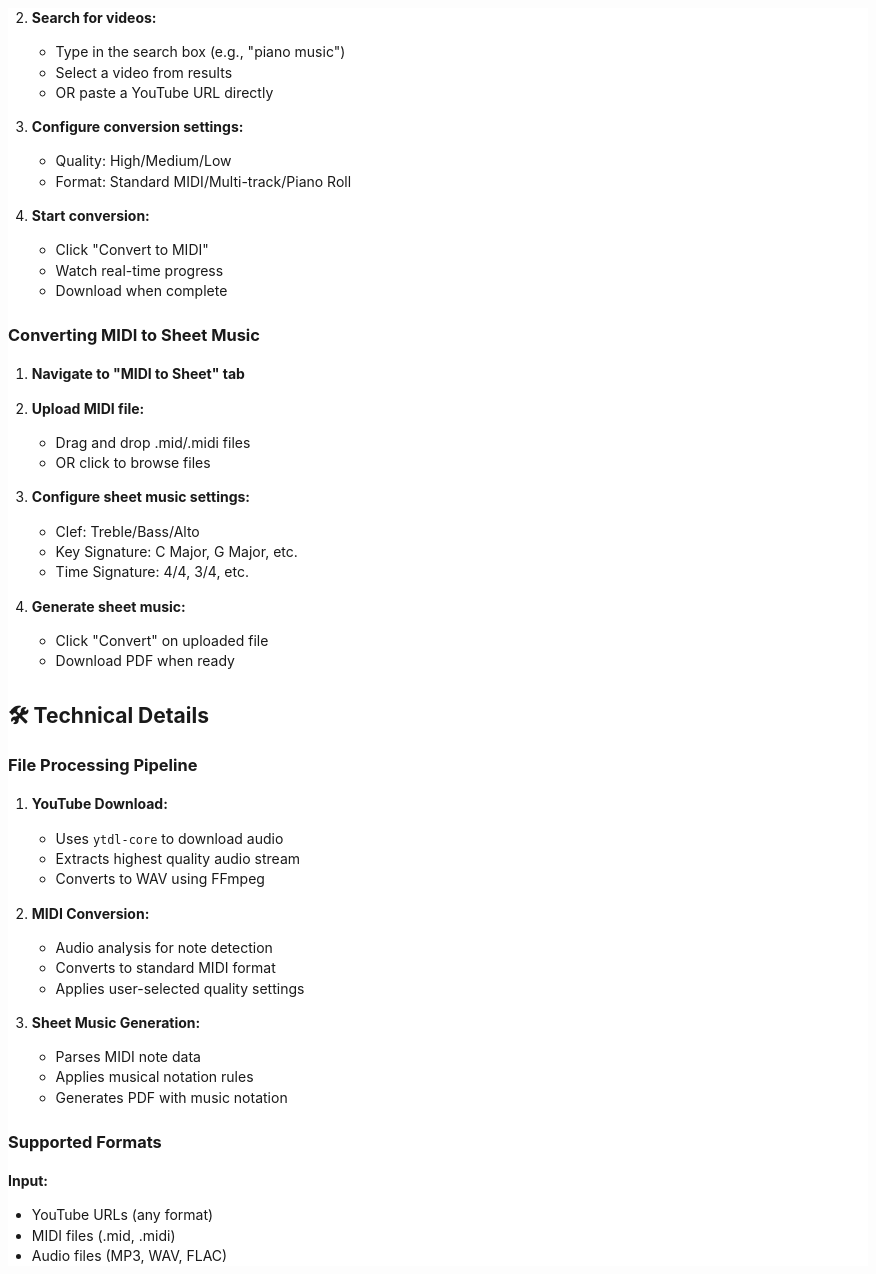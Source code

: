 2. **Search for videos:**
   - Type in the search box (e.g., "piano music")
   - Select a video from results
   - OR paste a YouTube URL directly

3. **Configure conversion settings:**
   - Quality: High/Medium/Low
   - Format: Standard MIDI/Multi-track/Piano Roll

4. **Start conversion:**
   - Click "Convert to MIDI"
   - Watch real-time progress
   - Download when complete

### Converting MIDI to Sheet Music

1. **Navigate to "MIDI to Sheet" tab**

2. **Upload MIDI file:**
   - Drag and drop .mid/.midi files
   - OR click to browse files

3. **Configure sheet music settings:**
   - Clef: Treble/Bass/Alto
   - Key Signature: C Major, G Major, etc.
   - Time Signature: 4/4, 3/4, etc.

4. **Generate sheet music:**
   - Click "Convert" on uploaded file
   - Download PDF when ready

## 🛠️ Technical Details

### File Processing Pipeline

1. **YouTube Download:**
   - Uses `ytdl-core` to download audio
   - Extracts highest quality audio stream
   - Converts to WAV using FFmpeg

2. **MIDI Conversion:**
   - Audio analysis for note detection
   - Converts to standard MIDI format
   - Applies user-selected quality settings

3. **Sheet Music Generation:**
   - Parses MIDI note data
   - Applies musical notation rules
   - Generates PDF with music notation

### Supported Formats

**Input:**
- YouTube URLs (any format)
- MIDI files (.mid, .midi)
- Audio files (MP3, WAV, FLAC)
